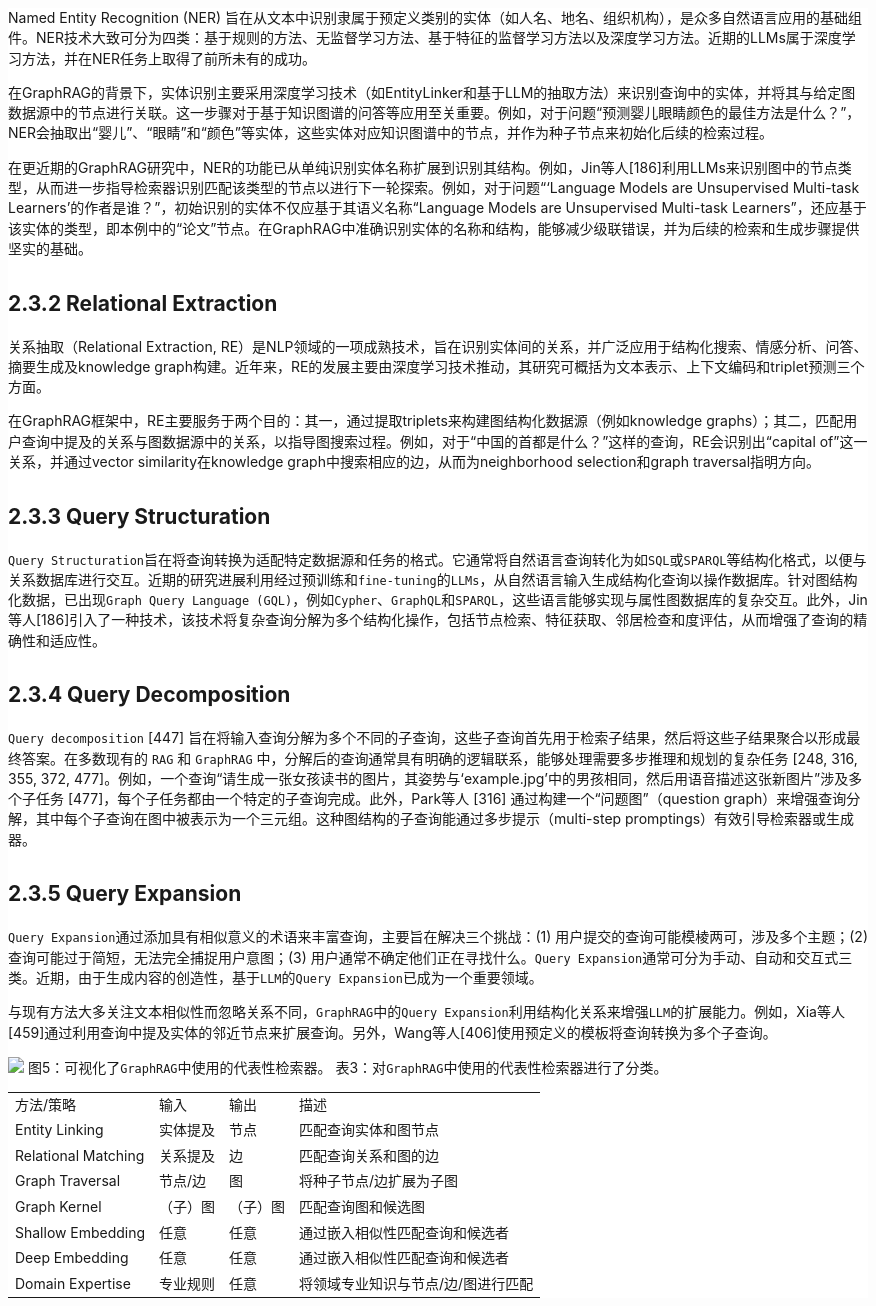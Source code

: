 Named Entity Recognition (NER) 旨在从文本中识别隶属于预定义类别的实体（如人名、地名、组织机构），是众多自然语言应用的基础组件。NER技术大致可分为四类：基于规则的方法、无监督学习方法、基于特征的监督学习方法以及深度学习方法。近期的LLMs属于深度学习方法，并在NER任务上取得了前所未有的成功。

在GraphRAG的背景下，实体识别主要采用深度学习技术（如EntityLinker和基于LLM的抽取方法）来识别查询中的实体，并将其与给定图数据源中的节点进行关联。这一步骤对于基于知识图谱的问答等应用至关重要。例如，对于问题“预测婴儿眼睛颜色的最佳方法是什么？”，NER会抽取出“婴儿”、“眼睛”和“颜色”等实体，这些实体对应知识图谱中的节点，并作为种子节点来初始化后续的检索过程。

在更近期的GraphRAG研究中，NER的功能已从单纯识别实体名称扩展到识别其结构。例如，Jin等人[186]利用LLMs来识别图中的节点类型，从而进一步指导检索器识别匹配该类型的节点以进行下一轮探索。例如，对于问题“‘Language Models are Unsupervised Multi-task Learners’的作者是谁？”，初始识别的实体不仅应基于其语义名称“Language Models are Unsupervised Multi-task Learners”，还应基于该实体的类型，即本例中的“论文”节点。在GraphRAG中准确识别实体的名称和结构，能够减少级联错误，并为后续的检索和生成步骤提供坚实的基础。

## 2.3.2 Relational Extraction

关系抽取（Relational Extraction, RE）是NLP领域的一项成熟技术，旨在识别实体间的关系，并广泛应用于结构化搜索、情感分析、问答、摘要生成及knowledge graph构建。近年来，RE的发展主要由深度学习技术推动，其研究可概括为文本表示、上下文编码和triplet预测三个方面。

在GraphRAG框架中，RE主要服务于两个目的：其一，通过提取triplets来构建图结构化数据源（例如knowledge graphs）；其二，匹配用户查询中提及的关系与图数据源中的关系，以指导图搜索过程。例如，对于“中国的首都是什么？”这样的查询，RE会识别出“capital of”这一关系，并通过vector similarity在knowledge graph中搜索相应的边，从而为neighborhood selection和graph traversal指明方向。

## 2.3.3 Query Structuration

`Query Structuration`旨在将查询转换为适配特定数据源和任务的格式。它通常将自然语言查询转化为如`SQL`或`SPARQL`等结构化格式，以便与关系数据库进行交互。近期的研究进展利用经过预训练和`fine-tuning`的`LLMs`，从自然语言输入生成结构化查询以操作数据库。针对图结构化数据，已出现`Graph Query Language (GQL)`，例如`Cypher`、`GraphQL`和`SPARQL`，这些语言能够实现与属性图数据库的复杂交互。此外，Jin等人[186]引入了一种技术，该技术将复杂查询分解为多个结构化操作，包括节点检索、特征获取、邻居检查和度评估，从而增强了查询的精确性和适应性。

## 2.3.4 Query Decomposition

`Query decomposition` [447] 旨在将输入查询分解为多个不同的子查询，这些子查询首先用于检索子结果，然后将这些子结果聚合以形成最终答案。在多数现有的 `RAG` 和 `GraphRAG` 中，分解后的查询通常具有明确的逻辑联系，能够处理需要多步推理和规划的复杂任务 [248, 316, 355, 372, 477]。例如，一个查询“请生成一张女孩读书的图片，其姿势与‘example.jpg’中的男孩相同，然后用语音描述这张新图片”涉及多个子任务 [477]，每个子任务都由一个特定的子查询完成。此外，Park等人 [316] 通过构建一个“问题图”（question graph）来增强查询分解，其中每个子查询在图中被表示为一个三元组。这种图结构的子查询能通过多步提示（multi-step promptings）有效引导检索器或生成器。

## 2.3.5 Query Expansion

`Query Expansion`通过添加具有相似意义的术语来丰富查询，主要旨在解决三个挑战：(1) 用户提交的查询可能模棱两可，涉及多个主题；(2) 查询可能过于简短，无法完全捕捉用户意图；(3) 用户通常不确定他们正在寻找什么。`Query Expansion`通常可分为手动、自动和交互式三类。近期，由于生成内容的创造性，基于`LLM`的`Query Expansion`已成为一个重要领域。

与现有方法大多关注文本相似性而忽略关系不同，`GraphRAG`中的`Query Expansion`利用结构化关系来增强`LLM`的扩展能力。例如，Xia等人[459]通过利用查询中提及实体的邻近节点来扩展查询。另外，Wang等人[406]使用预定义的模板将查询转换为多个子查询。

![](https://picsheep.oss-cn-beijing.aliyuncs.com/pic/23a20f8c454fce38d5b75192224a1b52113bba7a200bb8c64ed0f2e5d7aa67b3_dd422c92.jpg)
图5：可视化了`GraphRAG`中使用的代表性检索器。
表3：对`GraphRAG`中使用的代表性检索器进行了分类。
<table><tr><td>方法/策略</td><td>输入</td><td>输出</td><td>描述</td></tr><tr><td>Entity Linking</td><td>实体提及</td><td>节点</td><td>匹配查询实体和图节点</td></tr><tr><td>Relational Matching</td><td>关系提及</td><td>边</td><td>匹配查询关系和图的边</td></tr><tr><td>Graph Traversal</td><td>节点/边</td><td>图</td><td>将种子节点/边扩展为子图</td></tr><tr><td>Graph Kernel</td><td>（子）图</td><td>（子）图</td><td>匹配查询图和候选图</td></tr><tr><td>Shallow Embedding</td><td>任意</td><td>任意</td><td>通过嵌入相似性匹配查询和候选者</td></tr><tr><td>Deep Embedding</td><td>任意</td><td>任意</td><td>通过嵌入相似性匹配查询和候选者</td></tr><tr><td>Domain Expertise</td><td>专业规则</td><td>任意</td><td>将领域专业知识与节点/边/图进行匹配</td></tr></table>
